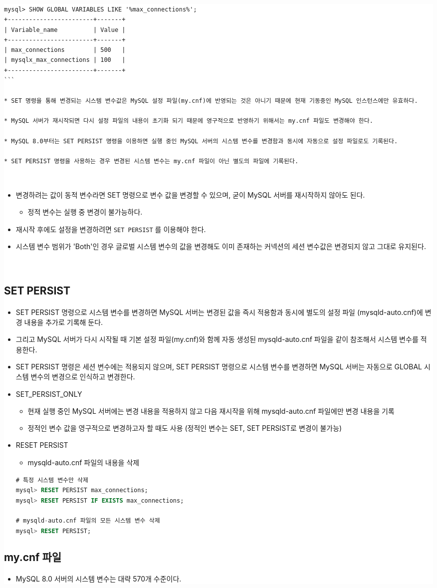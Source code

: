     mysql> SHOW GLOBAL VARIABLES LIKE '%max_connections%';
    +------------------------+-------+
    | Variable_name          | Value |
    +------------------------+-------+
    | max_connections        | 500   |
    | mysqlx_max_connections | 100   |
    +------------------------+-------+
    ```

    * SET 명령을 통해 변경되는 시스템 변수값은 MySQL 설정 파일(my.cnf)에 반영되는 것은 아니기 때문에 현재 기동중인 MySQL 인스턴스에만 유효하다.

    * MySQL 서버가 재시작되면 다시 설정 파일의 내용이 초기화 되기 때문에 영구적으로 반영하기 위해서는 my.cnf 파일도 변경해야 한다.

    * MySQL 8.0부터는 SET PERSIST 명령을 이용하면 실행 중인 MySQL 서버의 시스템 변수를 변경함과 동시에 자동으로 설정 파일로도 기록된다.

    * SET PERSIST 명령을 사용하는 경우 변경된 시스템 변수는 my.cnf 파일이 아닌 별도의 파일에 기록된다.

<br>

* 변경하려는 값이 동적 변수라면 SET 명령으로 변수 값을 변경할 수 있으며, 굳이 MySQL 서버를 재시작하지 않아도 된다.

    - 정적 변수는 실행 중 변경이 불가능하다.

* 재시작 후에도 설정을 변경하려면 `SET PERSIST` 를 이용해야 한다.

* 시스템 변수 범위가 'Both'인 경우 글로벌 시스템 변수의 값을 변경해도 이미 존재하는 커넥션의 세션 변수값은 변경되지 않고 그대로 유지된다.

<br>

## SET PERSIST

* SET PERSIST 명령으로 시스템 변수를 변경하면 MySQL 서버는 변경된 값을 즉시 적용함과 동시에 별도의 설정 파일 (mysqld-auto.cnf)에 변경 내용을 추가로 기록해 둔다.

* 그리고 MySQL 서버가 다시 시작될 때 기본 설정 파일(my.cnf)와 함께 자동 생성된 mysqld-auto.cnf 파일을 같이 참조해서 시스템 변수를 적용한다.

* SET PERSIST 명령은 세션 변수에는 적용되지 않으며, SET PERSIST 명령으로 시스템 변수를 변경하면 MySQL 서버는 자동으로 GLOBAL 시스템 변수의 변경으로 인식하고 변경한다.

* SET_PERSIST_ONLY

    - 현재 실행 중인 MySQL 서버에는 변경 내용을 적용하지 않고 다음 재시작을 위해 mysqld-auto.cnf 파일에만 변경 내용을 기록

    - 정적인 변수 값을 영구적으로 변경하고자 할 때도 사용 (정적인 변수는 SET, SET PERSIST로 변경이 불가능)

* RESET PERSIST

    - mysqld-auto.cnf 파일의 내용을 삭제

    ```SQL
    # 특정 시스템 변수만 삭제
    mysql> RESET PERSIST max_connections;
    mysql> RESET PERSIST IF EXISTS max_connections;

    # mysqld-auto.cnf 파일의 모든 시스템 변수 삭제
    mysql> RESET PERSIST;
    ```

## my.cnf 파일

* MySQL 8.0 서버의 시스템 변수는 대략 570개 수준이다.

